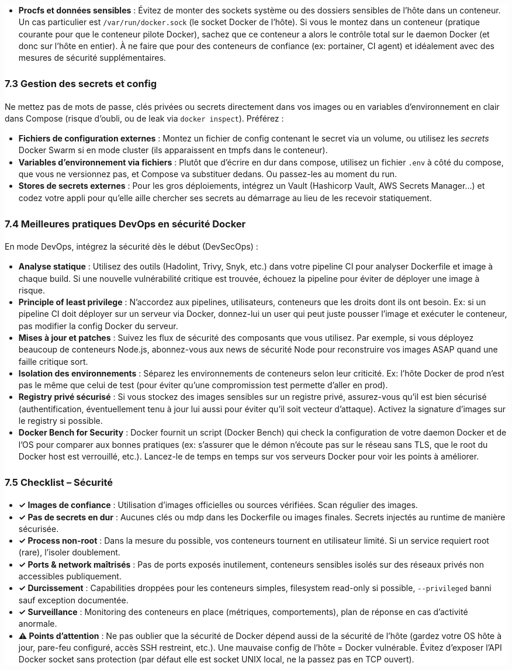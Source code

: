 - **Procfs et données sensibles** : Évitez de monter des sockets système ou des dossiers sensibles de l’hôte dans un conteneur. Un cas particulier est `/var/run/docker.sock` (le socket Docker de l’hôte). Si vous le montez dans un conteneur (pratique courante pour que le conteneur pilote Docker), sachez que ce conteneur a alors le contrôle total sur le daemon Docker (et donc sur l’hôte en entier). À ne faire que pour des conteneurs de confiance (ex: portainer, CI agent) et idéalement avec des mesures de sécurité supplémentaires.

### 7.3 Gestion des secrets et config

Ne mettez pas de mots de passe, clés privées ou secrets directement dans vos images ou en variables d’environnement en clair dans Compose (risque d’oubli, ou de leak via `docker inspect`). Préférez :

- **Fichiers de configuration externes** : Montez un fichier de config contenant le secret via un volume, ou utilisez les *secrets* Docker Swarm si en mode cluster (ils apparaissent en tmpfs dans le conteneur).
- **Variables d’environnement via fichiers** : Plutôt que d’écrire en dur dans compose, utilisez un fichier `.env` à côté du compose, que vous ne versionnez pas, et Compose va substituer dedans. Ou passez-les au moment du run.
- **Stores de secrets externes** : Pour les gros déploiements, intégrez un Vault (Hashicorp Vault, AWS Secrets Manager...) et codez votre appli pour qu’elle aille chercher ses secrets au démarrage au lieu de les recevoir statiquement.

### 7.4 Meilleures pratiques DevOps en sécurité Docker

En mode DevOps, intégrez la sécurité dès le début (DevSecOps) :

- **Analyse statique** : Utilisez des outils (Hadolint, Trivy, Snyk, etc.) dans votre pipeline CI pour analyser Dockerfile et image à chaque build. Si une nouvelle vulnérabilité critique est trouvée, échouez la pipeline pour éviter de déployer une image à risque.
- **Principle of least privilege** : N’accordez aux pipelines, utilisateurs, conteneurs que les droits dont ils ont besoin. Ex: si un pipeline CI doit déployer sur un serveur via Docker, donnez-lui un user qui peut juste pousser l’image et exécuter le conteneur, pas modifier la config Docker du serveur.
- **Mises à jour et patches** : Suivez les flux de sécurité des composants que vous utilisez. Par exemple, si vous déployez beaucoup de conteneurs Node.js, abonnez-vous aux news de sécurité Node pour reconstruire vos images ASAP quand une faille critique sort.
- **Isolation des environnements** : Séparez les environnements de conteneurs selon leur criticité. Ex: l’hôte Docker de prod n’est pas le même que celui de test (pour éviter qu’une compromission test permette d’aller en prod).
- **Registry privé sécurisé** : Si vous stockez des images sensibles sur un registre privé, assurez-vous qu’il est bien sécurisé (authentification, éventuellement tenu à jour lui aussi pour éviter qu’il soit vecteur d’attaque). Activez la signature d’images sur le registry si possible.
- **Docker Bench for Security** : Docker fournit un script (Docker Bench) qui check la configuration de votre daemon Docker et de l’OS pour comparer aux bonnes pratiques (ex: s’assurer que le démon n’écoute pas sur le réseau sans TLS, que le root du Docker host est verrouillé, etc.). Lancez-le de temps en temps sur vos serveurs Docker pour voir les points à améliorer.

### 7.5 Checklist – Sécurité

- **✓ Images de confiance** : Utilisation d’images officielles ou sources vérifiées. Scan régulier des images.
- **✓ Pas de secrets en dur** : Aucunes clés ou mdp dans les Dockerfile ou images finales. Secrets injectés au runtime de manière sécurisée.
- **✓ Process non-root** : Dans la mesure du possible, vos conteneurs tournent en utilisateur limité. Si un service requiert root (rare), l’isoler doublement.
- **✓ Ports & network maîtrisés** : Pas de ports exposés inutilement, conteneurs sensibles isolés sur des réseaux privés non accessibles publiquement.
- **✓ Durcissement** : Capabilities droppées pour les conteneurs simples, filesystem read-only si possible, `--privileged` banni sauf exception documentée.
- **✓ Surveillance** : Monitoring des conteneurs en place (métriques, comportements), plan de réponse en cas d’activité anormale.
- **⚠️ Points d’attention** : Ne pas oublier que la sécurité de Docker dépend aussi de la sécurité de l’hôte (gardez votre OS hôte à jour, pare-feu configuré, accès SSH restreint, etc.). Une mauvaise config de l’hôte = Docker vulnérable. Évitez d’exposer l’API Docker socket sans protection (par défaut elle est socket UNIX local, ne la passez pas en TCP ouvert). 